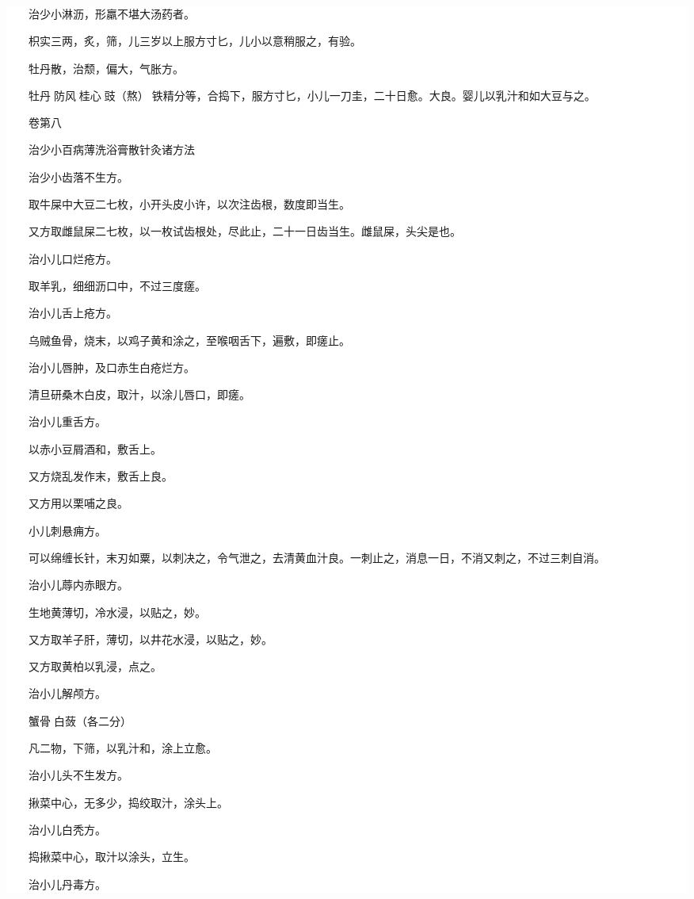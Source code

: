 　　治少小淋沥，形羸不堪大汤药者。

　　枳实三两，炙，筛，儿三岁以上服方寸匕，儿小以意稍服之，有验。

　　牡丹散，治颓，偏大，气胀方。

　　牡丹 防风 桂心 豉（熬） 铁精分等，合捣下，服方寸匕，小儿一刀圭，二十日愈。大良。婴儿以乳汁和如大豆与之。

　　卷第八

　　治少小百病薄洗浴膏散针灸诸方法

　　治少小齿落不生方。

　　取牛屎中大豆二七枚，小开头皮小许，以次注齿根，数度即当生。

　　又方取雌鼠屎二七枚，以一枚试齿根处，尽此止，二十一日齿当生。雌鼠屎，头尖是也。

　　治小儿口烂疮方。

　　取羊乳，细细沥口中，不过三度瘥。

　　治小儿舌上疮方。

　　乌贼鱼骨，烧末，以鸡子黄和涂之，至喉咽舌下，遍敷，即瘥止。

　　治小儿唇肿，及口赤生白疮烂方。

　　清旦研桑木白皮，取汁，以涂儿唇口，即瘥。

　　治小儿重舌方。

　　以赤小豆屑酒和，敷舌上。

　　又方烧乱发作末，敷舌上良。

　　又方用以栗哺之良。

　　小儿刺悬痈方。

　　可以绵缠长针，末刃如粟，以刺决之，令气泄之，去清黄血汁良。一刺止之，消息一日，不消又刺之，不过三刺自消。

　　治小儿蓐内赤眼方。

　　生地黄薄切，冷水浸，以贴之，妙。

　　又方取羊子肝，薄切，以井花水浸，以贴之，妙。

　　又方取黄柏以乳浸，点之。

　　治小儿解颅方。

　　蟹骨 白蔹（各二分）

　　凡二物，下筛，以乳汁和，涂上立愈。

　　治小儿头不生发方。

　　揪菜中心，无多少，捣绞取汁，涂头上。

　　治小儿白秃方。

　　捣揪菜中心，取汁以涂头，立生。

　　治小儿丹毒方。
